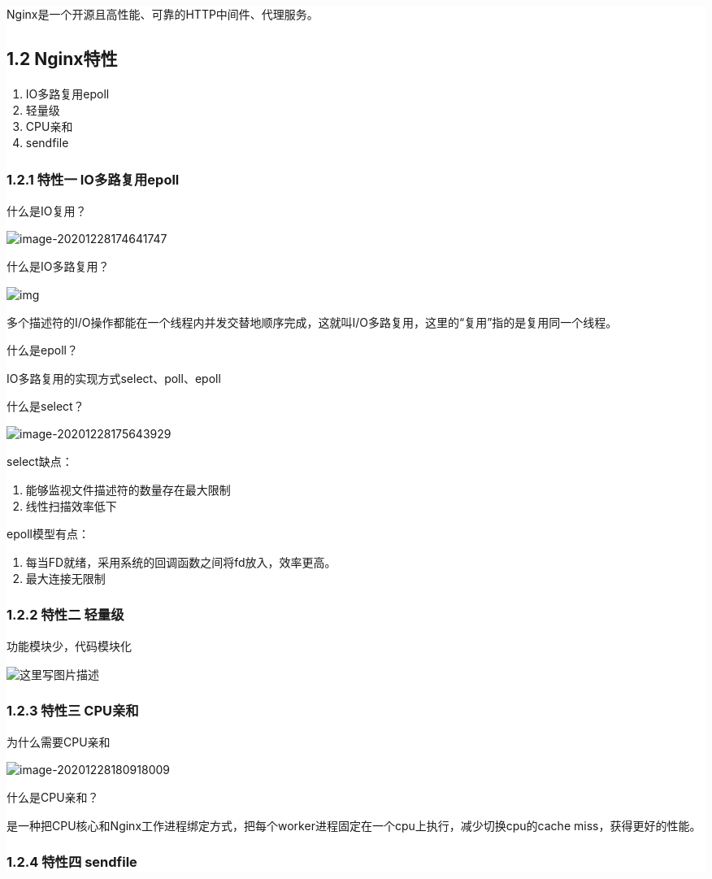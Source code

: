 Nginx是一个开源且高性能、可靠的HTTP中间件、代理服务。

## 1.2 Nginx特性

1. IO多路复用epoll
2. 轻量级
3. CPU亲和
4. sendfile

### 1.2.1 特性一 IO多路复用epoll

什么是IO复用？

![image-20201228174641747](https://s3.ax1x.com/2020/12/28/rTbJkF.png)

什么是IO多路复用？

![img](https://s3.ax1x.com/2020/12/28/rTbW6I.jpg)

多个描述符的I/O操作都能在一个线程内并发交替地顺序完成，这就叫I/O多路复用，这里的“复用”指的是复用同一个线程。

什么是epoll？

IO多路复用的实现方式select、poll、epoll

什么是select？

![image-20201228175643929](https://s3.ax1x.com/2020/12/28/rTbYY4.png)

select缺点：

1. 能够监视文件描述符的数量存在最大限制
2. 线性扫描效率低下

epoll模型有点：

1. 每当FD就绪，采用系统的回调函数之间将fd放入，效率更高。
2. 最大连接无限制

### 1.2.2 特性二 轻量级

功能模块少，代码模块化

![这里写图片描述](https://s3.ax1x.com/2020/12/28/rTbykD.jpg)

### 1.2.3 特性三 CPU亲和

为什么需要CPU亲和

![image-20201228180918009](https://s3.ax1x.com/2020/12/28/rTbalR.png)

什么是CPU亲和？

是一种把CPU核心和Nginx工作进程绑定方式，把每个worker进程固定在一个cpu上执行，减少切换cpu的cache miss，获得更好的性能。

### 1.2.4 特性四 sendfile
